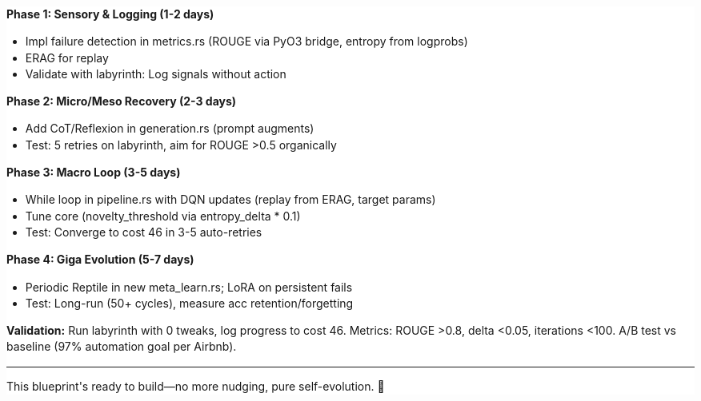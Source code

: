 **Phase 1: Sensory & Logging (1-2 days)**
- Impl failure detection in metrics.rs (ROUGE via PyO3 bridge, entropy from logprobs)
- ERAG for replay
- Validate with labyrinth: Log signals without action

**Phase 2: Micro/Meso Recovery (2-3 days)**
- Add CoT/Reflexion in generation.rs (prompt augments)
- Test: 5 retries on labyrinth, aim for ROUGE >0.5 organically

**Phase 3: Macro Loop (3-5 days)**
- While loop in pipeline.rs with DQN updates (replay from ERAG, target params)
- Tune core (novelty_threshold via entropy_delta * 0.1)
- Test: Converge to cost 46 in 3-5 auto-retries

**Phase 4: Giga Evolution (5-7 days)**
- Periodic Reptile in new meta_learn.rs; LoRA on persistent fails
- Test: Long-run (50+ cycles), measure acc retention/forgetting

**Validation:** Run labyrinth with 0 tweaks, log progress to cost 46. Metrics: ROUGE >0.8, delta <0.05, iterations <100. A/B test vs baseline (97% automation goal per Airbnb).

---

This blueprint's ready to build—no more nudging, pure self-evolution. 🚀

